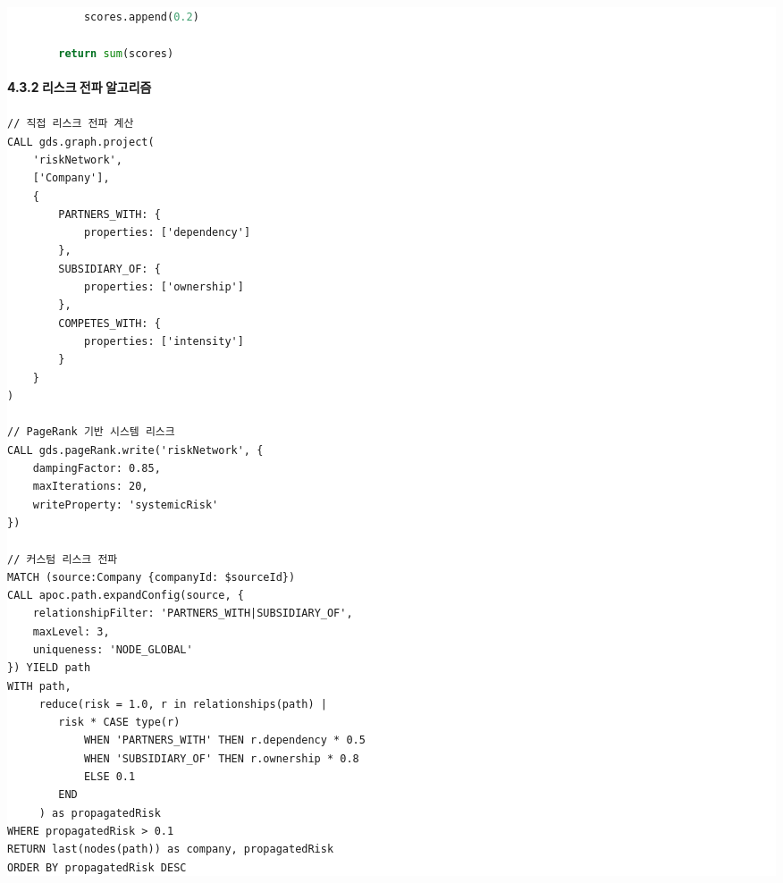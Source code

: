 ```python
            scores.append(0.2)
        
        return sum(scores)
```

#### 4.3.2 리스크 전파 알고리즘
```cypher
// 직접 리스크 전파 계산
CALL gds.graph.project(
    'riskNetwork',
    ['Company'],
    {
        PARTNERS_WITH: {
            properties: ['dependency']
        },
        SUBSIDIARY_OF: {
            properties: ['ownership']
        },
        COMPETES_WITH: {
            properties: ['intensity']
        }
    }
)

// PageRank 기반 시스템 리스크
CALL gds.pageRank.write('riskNetwork', {
    dampingFactor: 0.85,
    maxIterations: 20,
    writeProperty: 'systemicRisk'
})

// 커스텀 리스크 전파
MATCH (source:Company {companyId: $sourceId})
CALL apoc.path.expandConfig(source, {
    relationshipFilter: 'PARTNERS_WITH|SUBSIDIARY_OF',
    maxLevel: 3,
    uniqueness: 'NODE_GLOBAL'
}) YIELD path
WITH path, 
     reduce(risk = 1.0, r in relationships(path) | 
        risk * CASE type(r)
            WHEN 'PARTNERS_WITH' THEN r.dependency * 0.5
            WHEN 'SUBSIDIARY_OF' THEN r.ownership * 0.8
            ELSE 0.1
        END
     ) as propagatedRisk
WHERE propagatedRisk > 0.1
RETURN last(nodes(path)) as company, propagatedRisk
ORDER BY propagatedRisk DESC
```
